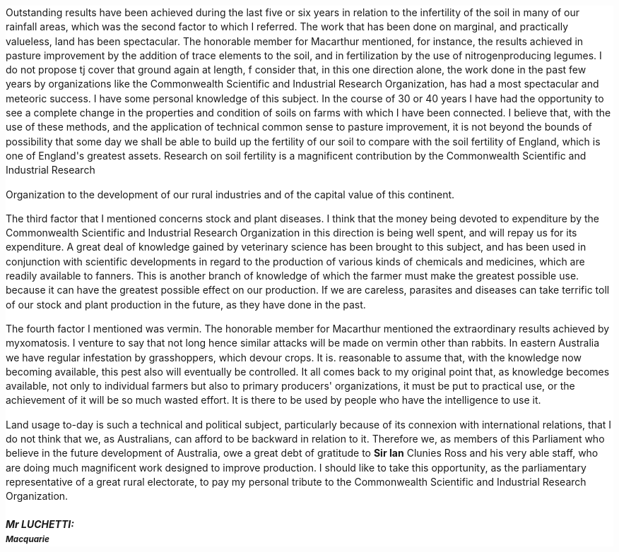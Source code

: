 Outstanding results have been achieved during the last five or six years in relation to the infertility of the soil in many of our rainfall areas, which was the second factor to which I referred. The work that has been done on marginal, and practically valueless, land has been spectacular. The honorable member for Macarthur mentioned, for instance, the results achieved in pasture improvement by the addition of trace elements to the soil, and in fertilization by the use of nitrogenproducing legumes. I do not propose tj cover that ground again at length, f consider that, in this one direction alone, the work done in the past few years by organizations like the Commonwealth Scientific and Industrial Research Organization, has had a most spectacular and meteoric success. I have some personal knowledge of this subject. In the course of 30 or 40 years I have had the opportunity to see a complete change in the properties and condition of soils on farms with which I have been connected. I believe that, with the use of these methods, and the application of technical common sense to pasture improvement, it is not beyond the bounds of possibility that some day we shall be able to build up the fertility of our soil to compare with the soil fertility of England, which is one of England's greatest assets. Research on soil fertility is a magnificent contribution by the Commonwealth Scientific and Industrial Research 

Organization to the development of our rural industries and of the capital value of this continent. 

The third factor that I mentioned concerns stock and plant diseases. I think that the money being devoted to expenditure by the Commonwealth Scientific and Industrial Research Organization in this direction is being well spent, and will repay us for its expenditure. A great deal of knowledge gained by veterinary science has been brought to this subject, and has been used in conjunction with scientific developments in regard to the production of various kinds of chemicals and medicines, which are readily available to fanners. This is another branch of knowledge of which the farmer must make the greatest possible use. because it can have the greatest possible effect on our production. If we are careless, parasites and diseases can take terrific toll of our stock and plant production in the future, as they have done in the past. 

The fourth factor I mentioned was vermin. The honorable member for Macarthur mentioned the extraordinary results achieved by myxomatosis. I venture to say that not long hence similar attacks will be made on vermin other than rabbits. In eastern Australia we  have  regular infestation by grasshoppers, which devour crops. It is. reasonable to assume that, with the knowledge now becoming available, this pest also will eventually be controlled. It all comes back to my original point that, as knowledge becomes available, not only to individual farmers but also to primary producers' organizations, it must be put to practical use, or the achievement of it will be so much wasted effort. It is there to be used by people who have the intelligence to use it. 

Land usage to-day is such a technical and political subject, particularly because of its connexion with international relations, that I do not think that we, as Australians, can afford to be backward in relation to it. Therefore we, as members of this Parliament who believe in the future development of Australia, owe a great debt of gratitude to  **Sir Ian**  Clunies Ross and his very able staff, who are doing much magnificent work designed to improve production. I should like to take this opportunity, as the parliamentary representative of a great rural electorate, to pay my personal tribute to the Commonwealth Scientific and Industrial Research Organization. 

##### Mr LUCHETTI:<br><small class="text-muted">Macquarie</small>
